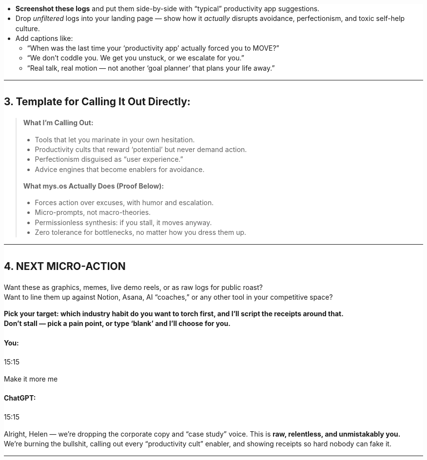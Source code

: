 - **Screenshot these logs** and put them side-by-side with “typical” productivity app suggestions.
- Drop *unfiltered* logs into your landing page — show how it *actually* disrupts avoidance, perfectionism, and toxic self-help culture.
- Add captions like:
  - “When was the last time your ‘productivity app’ actually forced you to MOVE?”
  - “We don’t coddle you. We get you unstuck, or we escalate for you.”
  - “Real talk, real motion — not another ‘goal planner’ that plans your life away.”

---

## 3. **Template for Calling It Out Directly:**

> **What I’m Calling Out:**
>
> - Tools that let you marinate in your own hesitation.
> - Productivity cults that reward ‘potential’ but never demand action.
> - Perfectionism disguised as “user experience.”
> - Advice engines that become enablers for avoidance.
>
> **What mys.os Actually Does (Proof Below):**
>
> - Forces action over excuses, with humor and escalation.
> - Micro-prompts, not macro-theories.
> - Permissionless synthesis: if you stall, it moves anyway.
> - Zero tolerance for bottlenecks, no matter how you dress them up.

---

## 4. **NEXT MICRO-ACTION**

Want these as graphics, memes, live demo reels, or as raw logs for public roast?\
Want to line them up against Notion, Asana, AI “coaches,” or any other tool in your competitive space?

**Pick your target: which industry habit do you want to torch first, and I’ll script the receipts around that.\
Don’t stall — pick a pain point, or type ‘blank’ and I’ll choose for you.**


#### You:
<time datetime="2025-07-07T20:15:20.741Z" title="7/7/2025, 3:15:20 PM">15:15</time>

Make it more me 

#### ChatGPT:
<time datetime="2025-07-07T20:15:22.263Z" title="7/7/2025, 3:15:22 PM">15:15</time>

Alright, Helen — we’re dropping the corporate copy and “case study” voice. This is **raw, relentless, and unmistakably you.**\
We’re burning the bullshit, calling out every “productivity cult” enabler, and showing receipts so hard nobody can fake it.

---
